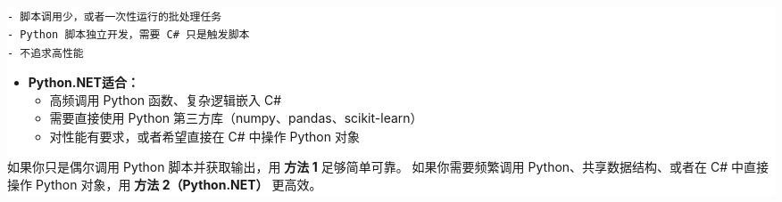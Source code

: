     - 脚本调用少，或者一次性运行的批处理任务        
    - Python 脚本独立开发，需要 C# 只是触发脚本        
    - 不追求高性能
        
- **Python.NET适合：**    
    - 高频调用 Python 函数、复杂逻辑嵌入 C#        
    - 需要直接使用 Python 第三方库（numpy、pandas、scikit-learn）        
    - 对性能有要求，或者希望直接在 C# 中操作 Python 对象

如果你只是偶尔调用 Python 脚本并获取输出，用 **方法 1** 足够简单可靠。
如果你需要频繁调用 Python、共享数据结构、或者在 C# 中直接操作 Python 对象，用 **方法 2（Python.NET）** 更高效。